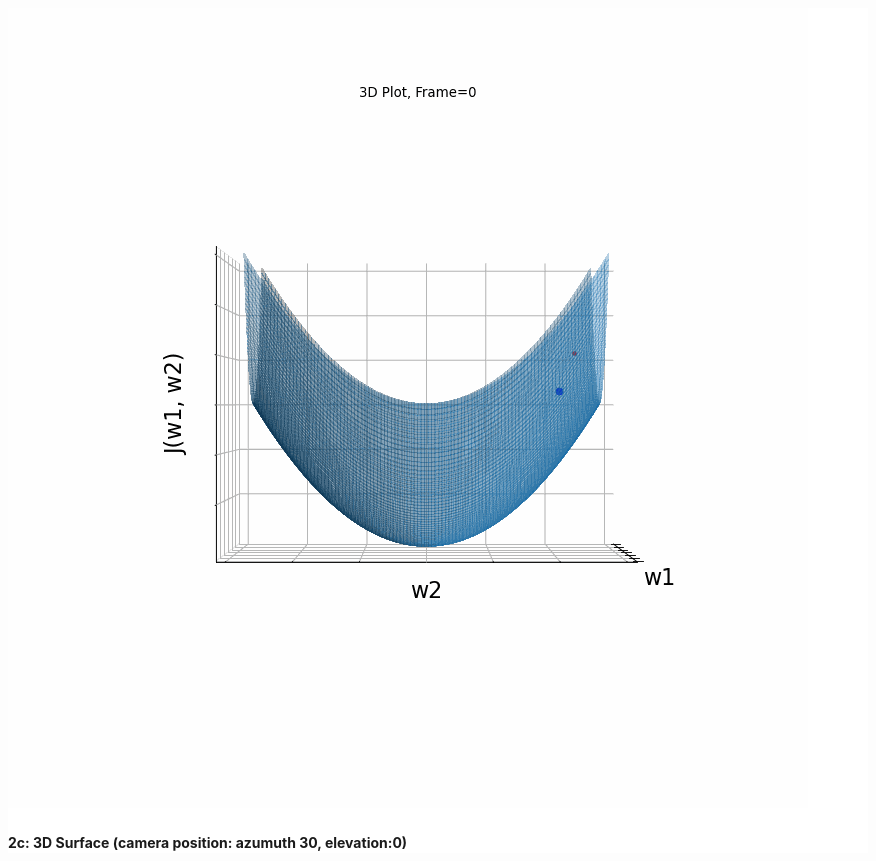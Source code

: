 ![gradient decent example](../assets/images/gd_optimizations/demo/3d_contour_sgd_converge_azim_0_elev_0.gif)

#### 2c: 3D Surface (camera position: azumuth 30, elevation:0)
